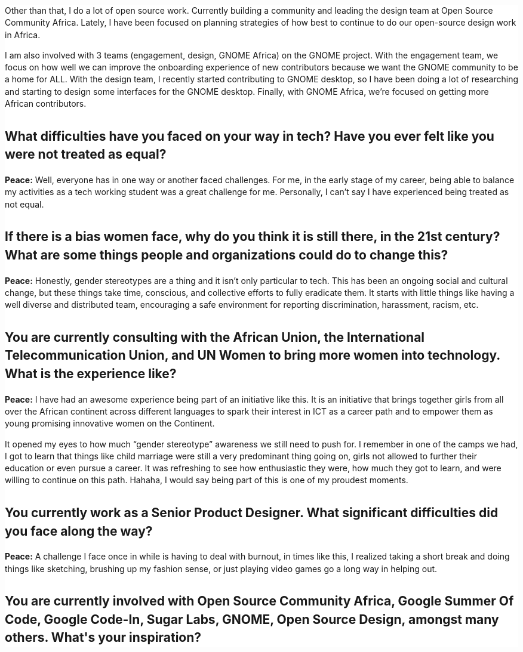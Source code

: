 Other than that, I do a lot of open source work. Currently building a community and leading the design team at Open Source Community Africa. Lately, I have been focused on planning strategies of how best to continue to do our open-source design work in Africa. 

I am also involved with 3 teams (engagement, design, GNOME Africa) on the GNOME project. With the engagement team, we focus on how well we can improve the onboarding experience of new contributors because we want the GNOME community to be a home for ALL. With the design team, I recently started contributing to GNOME desktop, so I have been doing a lot of researching and starting to design some interfaces for the GNOME desktop. Finally, with GNOME Africa, we’re focused on getting more African contributors.

## What difficulties have you faced on your way in tech? Have you ever felt like you were not treated as equal?

**Peace:** Well, everyone has in one way or another faced challenges. For me, in the early stage of my career, being able to balance my activities as a tech working student was a great challenge for me. Personally, I can’t say I have experienced being treated as not equal.

## If there is a bias women face, why do you think it is still there, in the 21st century? What are some things people and organizations could do to change this?

**Peace:** Honestly, gender stereotypes are a thing and it isn’t only particular to tech. This has been an ongoing social and cultural change, but these things take time, conscious, and collective efforts to fully eradicate them. It starts with little things like having a well diverse and distributed team, encouraging a safe environment for reporting discrimination, harassment, racism, etc.

## You are currently consulting with the African Union, the International Telecommunication Union, and UN Women to bring more women into technology. What is the experience like?

**Peace:** I have had an awesome experience being part of an initiative like this. It is an initiative that brings together girls from all over the African continent across different languages to spark their interest in ICT as a career path and to empower them as young promising innovative women on the Continent.

It opened my eyes to how much “gender stereotype” awareness we still need to push for. I remember in one of the camps we had, I got to learn that things like child marriage were still a very predominant thing going on, girls not allowed to further their education or even pursue a career.  It was refreshing to see how enthusiastic they were, how much they got to learn, and were willing to continue on this path. Hahaha, I would say being part of this is one of my proudest moments.

## You currently work as a Senior Product Designer. What significant difficulties did you face along the way?

**Peace:** A challenge I face once in while is having to deal with burnout, in times like this, I realized taking a short break and doing things like sketching, brushing up my fashion sense, or just playing video games go a long way in helping out. 

## You are currently involved with Open Source Community Africa, Google Summer Of Code, Google Code-In, Sugar Labs, GNOME, Open Source Design, amongst many others. What's your inspiration?
